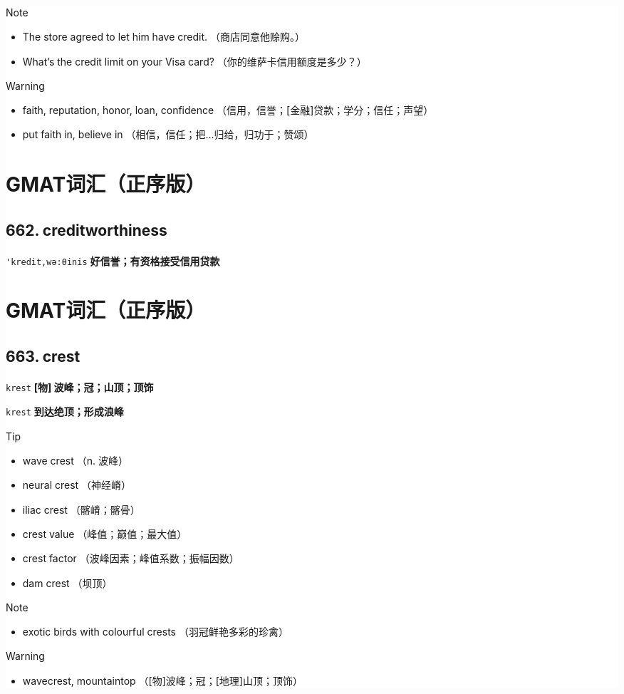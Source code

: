 > [!NOTE]
>
> - The store agreed to let him have credit. （商店同意他赊购。）
>
> - What’s the credit limit on your Visa card? （你的维萨卡信用额度是多少？）
>

> [!WARNING]
>
> - faith, reputation, honor, loan, confidence （信用，信誉；[金融]贷款；学分；信任；声望）
>
> - put faith in, believe in （相信，信任；把…归给，归功于；赞颂）
>

# GMAT词汇（正序版）

## 662. creditworthiness

`'kredit,wə:θinis`  **好信誉；有资格接受信用贷款**

# GMAT词汇（正序版）

## 663. crest

`krest`  **[物] 波峰；冠；山顶；顶饰**

`krest`  **到达绝顶；形成浪峰**

> [!TIP]
>
> - wave crest （n. 波峰）
>
> - neural crest （神经嵴）
>
> - iliac crest （髂嵴；髂骨）
>
> - crest value （峰值；巅值；最大值）
>
> - crest factor （波峰因素；峰值系数；振幅因数）
>
> - dam crest （坝顶）
>

> [!NOTE]
>
> - exotic birds with colourful crests （羽冠鲜艳多彩的珍禽）
>

> [!WARNING]
>
> - wavecrest, mountaintop （[物]波峰；冠；[地理]山顶；顶饰）
>
